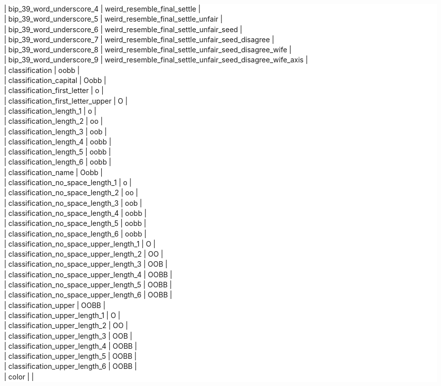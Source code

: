 | bip_39_word_underscore_4 | weird_resemble_final_settle |  
| bip_39_word_underscore_5 | weird_resemble_final_settle_unfair |  
| bip_39_word_underscore_6 | weird_resemble_final_settle_unfair_seed |  
| bip_39_word_underscore_7 | weird_resemble_final_settle_unfair_seed_disagree |  
| bip_39_word_underscore_8 | weird_resemble_final_settle_unfair_seed_disagree_wife |  
| bip_39_word_underscore_9 | weird_resemble_final_settle_unfair_seed_disagree_wife_axis |  
| classification | oobb |  
| classification_capital | Oobb |  
| classification_first_letter | o |  
| classification_first_letter_upper | O |  
| classification_length_1 | o |  
| classification_length_2 | oo |  
| classification_length_3 | oob |  
| classification_length_4 | oobb |  
| classification_length_5 | oobb |  
| classification_length_6 | oobb |  
| classification_name | Oobb |  
| classification_no_space_length_1 | o |  
| classification_no_space_length_2 | oo |  
| classification_no_space_length_3 | oob |  
| classification_no_space_length_4 | oobb |  
| classification_no_space_length_5 | oobb |  
| classification_no_space_length_6 | oobb |  
| classification_no_space_upper_length_1 | O |  
| classification_no_space_upper_length_2 | OO |  
| classification_no_space_upper_length_3 | OOB |  
| classification_no_space_upper_length_4 | OOBB |  
| classification_no_space_upper_length_5 | OOBB |  
| classification_no_space_upper_length_6 | OOBB |  
| classification_upper | OOBB |  
| classification_upper_length_1 | O |  
| classification_upper_length_2 | OO |  
| classification_upper_length_3 | OOB |  
| classification_upper_length_4 | OOBB |  
| classification_upper_length_5 | OOBB |  
| classification_upper_length_6 | OOBB |  
| color |  |  